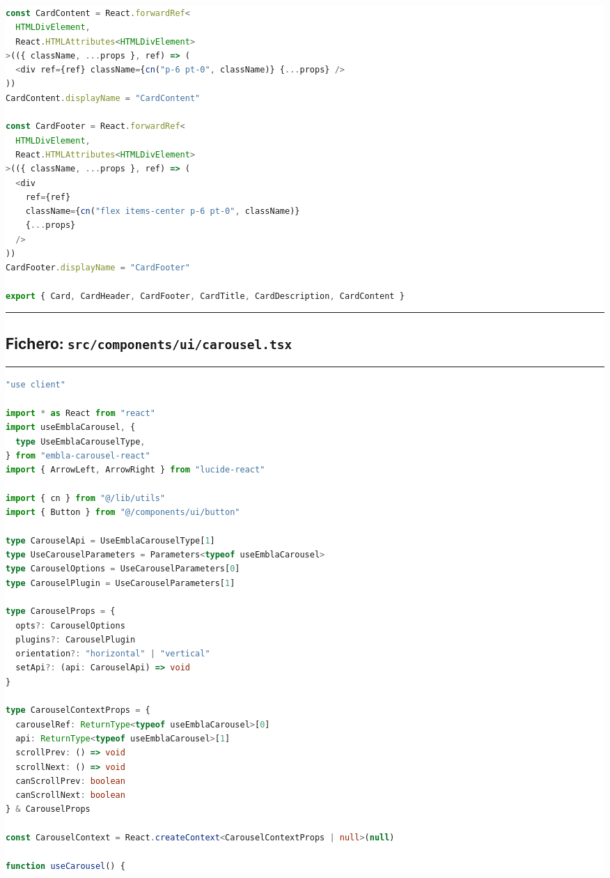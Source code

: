 ```typescript
const CardContent = React.forwardRef<
  HTMLDivElement,
  React.HTMLAttributes<HTMLDivElement>
>(({ className, ...props }, ref) => (
  <div ref={ref} className={cn("p-6 pt-0", className)} {...props} />
))
CardContent.displayName = "CardContent"

const CardFooter = React.forwardRef<
  HTMLDivElement,
  React.HTMLAttributes<HTMLDivElement>
>(({ className, ...props }, ref) => (
  <div
    ref={ref}
    className={cn("flex items-center p-6 pt-0", className)}
    {...props}
  />
))
CardFooter.displayName = "CardFooter"

export { Card, CardHeader, CardFooter, CardTitle, CardDescription, CardContent }
```

---
## Fichero: `src/components/ui/carousel.tsx`
---
```typescript
"use client"

import * as React from "react"
import useEmblaCarousel, {
  type UseEmblaCarouselType,
} from "embla-carousel-react"
import { ArrowLeft, ArrowRight } from "lucide-react"

import { cn } from "@/lib/utils"
import { Button } from "@/components/ui/button"

type CarouselApi = UseEmblaCarouselType[1]
type UseCarouselParameters = Parameters<typeof useEmblaCarousel>
type CarouselOptions = UseCarouselParameters[0]
type CarouselPlugin = UseCarouselParameters[1]

type CarouselProps = {
  opts?: CarouselOptions
  plugins?: CarouselPlugin
  orientation?: "horizontal" | "vertical"
  setApi?: (api: CarouselApi) => void
}

type CarouselContextProps = {
  carouselRef: ReturnType<typeof useEmblaCarousel>[0]
  api: ReturnType<typeof useEmblaCarousel>[1]
  scrollPrev: () => void
  scrollNext: () => void
  canScrollPrev: boolean
  canScrollNext: boolean
} & CarouselProps

const CarouselContext = React.createContext<CarouselContextProps | null>(null)

function useCarousel() {
```